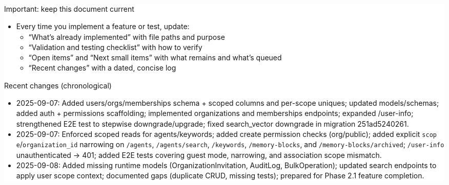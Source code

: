 Important: keep this document current
- Every time you implement a feature or test, update:
  - “What’s already implemented” with file paths and purpose
  - “Validation and testing checklist” with how to verify
  - “Open items” and “Next small items” with what remains and what’s queued
  - “Recent changes” with a dated, concise log

Recent changes (chronological)
- 2025-09-07: Added users/orgs/memberships schema + scoped columns and per-scope uniques; updated models/schemas; added auth + permissions scaffolding; implemented organizations and memberships endpoints; expanded /user-info; strengthened E2E test to stepwise downgrade/upgrade; fixed search_vector downgrade in migration 251ad5240261.
 - 2025-09-07: Enforced scoped reads for agents/keywords; added create permission checks (org/public); added explicit `scope`/`organization_id` narrowing on `/agents`, `/agents/search`, `/keywords`, `/memory-blocks`, and `/memory-blocks/archived`; `/user-info` unauthenticated -> 401; added E2E tests covering guest mode, narrowing, and association scope mismatch.
- 2025-09-08: Added missing runtime models (OrganizationInvitation, AuditLog, BulkOperation); updated search endpoints to apply user scope context; documented gaps (duplicate CRUD, missing tests); prepared for Phase 2.1 feature completion.
